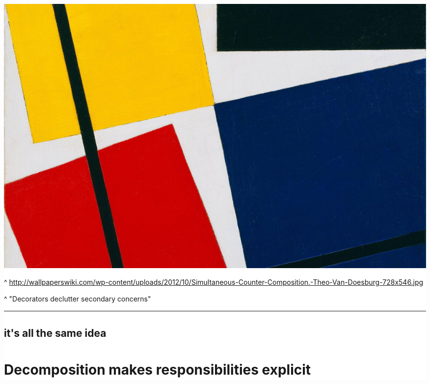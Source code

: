 ![original](images/combinators/Simultaneous-Counter-Composition-Theo-Van-Doesburg-1800x2880.jpg)

^ http://wallpaperswiki.com/wp-content/uploads/2012/10/Simultaneous-Counter-Composition.-Theo-Van-Doesburg-728x546.jpg

^ "Decorators declutter secondary concerns"

---

## it's all the same idea
# Decomposition makes responsibilities explicit
